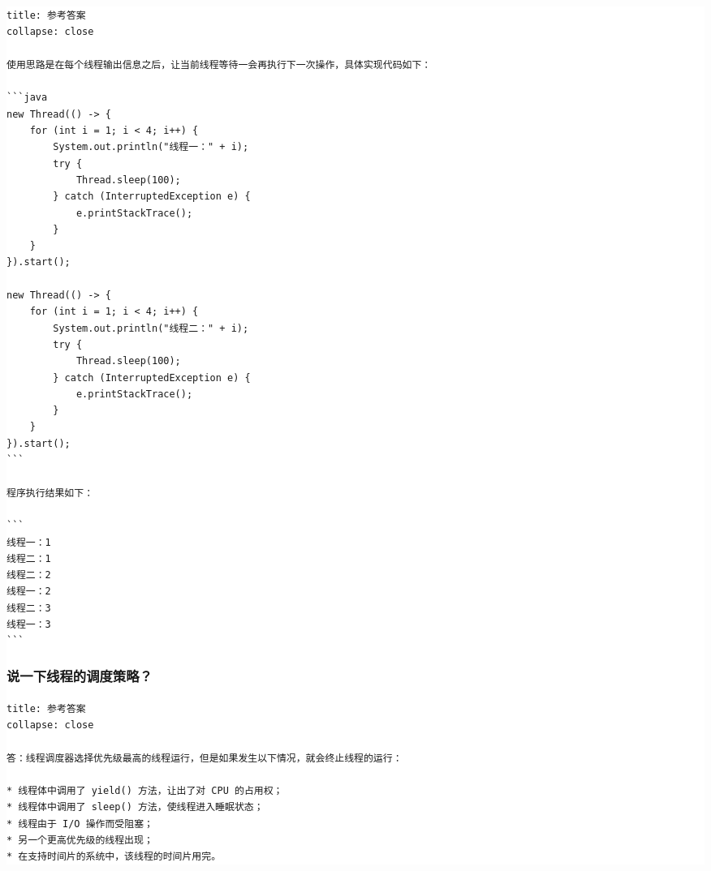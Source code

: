 ````ad-cite
title: 参考答案
collapse: close

使用思路是在每个线程输出信息之后，让当前线程等待一会再执行下一次操作，具体实现代码如下：

```java    
new Thread(() -> {
    for (int i = 1; i < 4; i++) {
        System.out.println("线程一：" + i);
        try {
            Thread.sleep(100);
        } catch (InterruptedException e) {
            e.printStackTrace();
        }
    }
}).start();

new Thread(() -> {
    for (int i = 1; i < 4; i++) {
        System.out.println("线程二：" + i);
        try {
            Thread.sleep(100);
        } catch (InterruptedException e) {
            e.printStackTrace();
        }
    }
}).start();
```    

程序执行结果如下：

```
线程一：1
线程二：1
线程二：2
线程一：2
线程二：3
线程一：3
```

````

### 说一下线程的调度策略？

````ad-cite
title: 参考答案
collapse: close

答：线程调度器选择优先级最高的线程运行，但是如果发生以下情况，就会终止线程的运行：

* 线程体中调用了 yield() 方法，让出了对 CPU 的占用权；
* 线程体中调用了 sleep() 方法，使线程进入睡眠状态；
* 线程由于 I/O 操作而受阻塞；
* 另一个更高优先级的线程出现；
* 在支持时间片的系统中，该线程的时间片用完。
````
